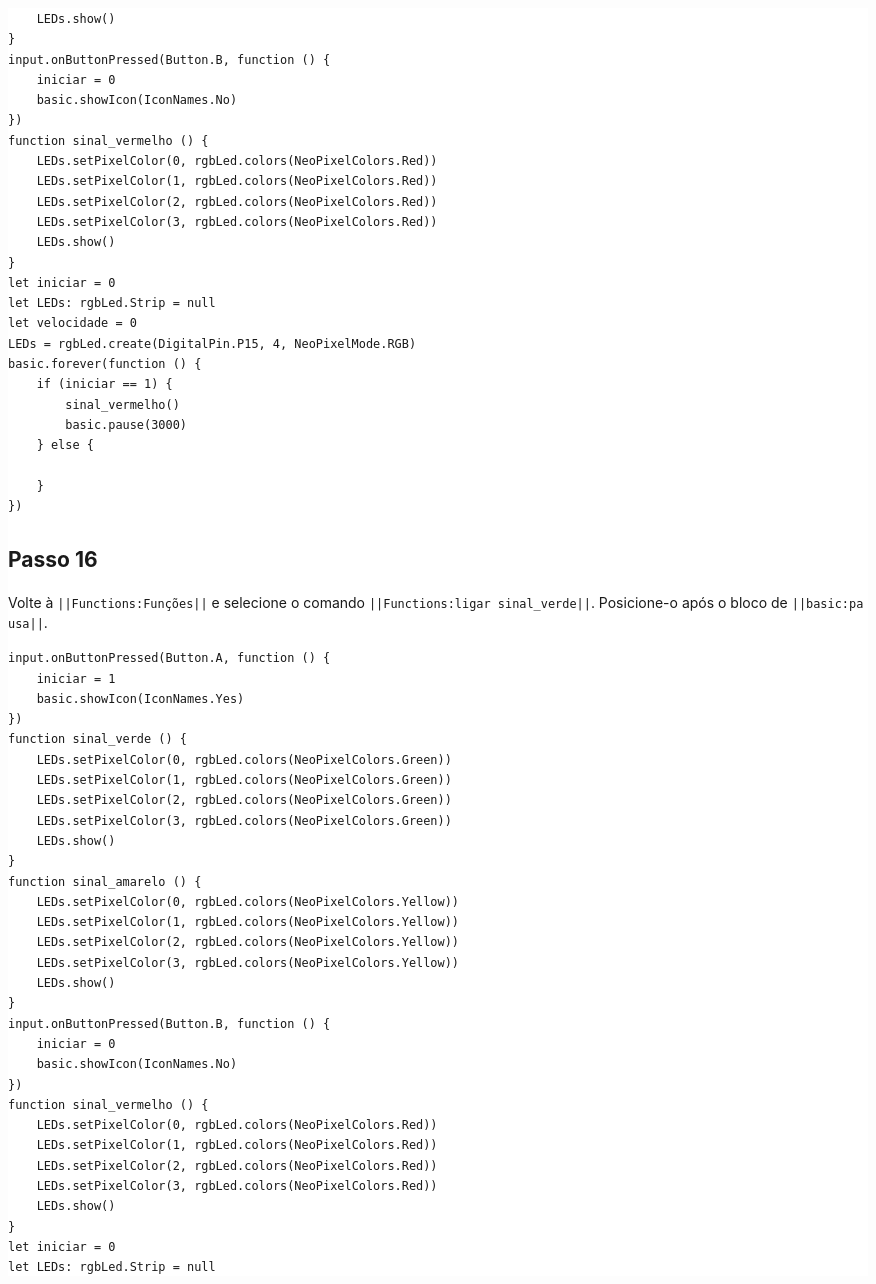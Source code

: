 ```blocks
    LEDs.show()
}
input.onButtonPressed(Button.B, function () {
    iniciar = 0
    basic.showIcon(IconNames.No)
})
function sinal_vermelho () {
    LEDs.setPixelColor(0, rgbLed.colors(NeoPixelColors.Red))
    LEDs.setPixelColor(1, rgbLed.colors(NeoPixelColors.Red))
    LEDs.setPixelColor(2, rgbLed.colors(NeoPixelColors.Red))
    LEDs.setPixelColor(3, rgbLed.colors(NeoPixelColors.Red))
    LEDs.show()
}
let iniciar = 0
let LEDs: rgbLed.Strip = null
let velocidade = 0
LEDs = rgbLed.create(DigitalPin.P15, 4, NeoPixelMode.RGB)
basic.forever(function () {
    if (iniciar == 1) {
        sinal_vermelho()
        basic.pause(3000)
    } else {
    	
    }
})
```

## Passo 16
Volte à ``||Functions:Funções||`` e selecione o comando ``||Functions:ligar sinal_verde||``.
Posicione-o após o bloco de ``||basic:pausa||``.

```blocks
input.onButtonPressed(Button.A, function () {
    iniciar = 1
    basic.showIcon(IconNames.Yes)
})
function sinal_verde () {
    LEDs.setPixelColor(0, rgbLed.colors(NeoPixelColors.Green))
    LEDs.setPixelColor(1, rgbLed.colors(NeoPixelColors.Green))
    LEDs.setPixelColor(2, rgbLed.colors(NeoPixelColors.Green))
    LEDs.setPixelColor(3, rgbLed.colors(NeoPixelColors.Green))
    LEDs.show()
}
function sinal_amarelo () {
    LEDs.setPixelColor(0, rgbLed.colors(NeoPixelColors.Yellow))
    LEDs.setPixelColor(1, rgbLed.colors(NeoPixelColors.Yellow))
    LEDs.setPixelColor(2, rgbLed.colors(NeoPixelColors.Yellow))
    LEDs.setPixelColor(3, rgbLed.colors(NeoPixelColors.Yellow))
    LEDs.show()
}
input.onButtonPressed(Button.B, function () {
    iniciar = 0
    basic.showIcon(IconNames.No)
})
function sinal_vermelho () {
    LEDs.setPixelColor(0, rgbLed.colors(NeoPixelColors.Red))
    LEDs.setPixelColor(1, rgbLed.colors(NeoPixelColors.Red))
    LEDs.setPixelColor(2, rgbLed.colors(NeoPixelColors.Red))
    LEDs.setPixelColor(3, rgbLed.colors(NeoPixelColors.Red))
    LEDs.show()
}
let iniciar = 0
let LEDs: rgbLed.Strip = null
```